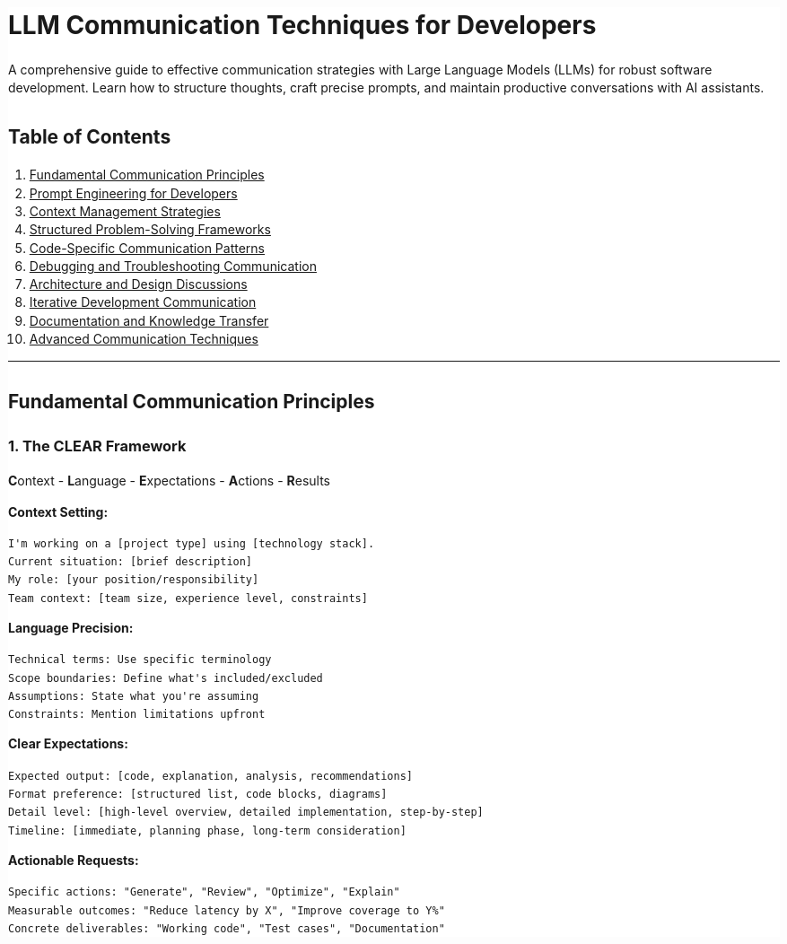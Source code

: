 # LLM Communication Techniques for Developers

A comprehensive guide to effective communication strategies with Large Language Models (LLMs) for robust software development. Learn how to structure thoughts, craft precise prompts, and maintain productive conversations with AI assistants.

## Table of Contents
1. [Fundamental Communication Principles](#fundamental-communication-principles)
2. [Prompt Engineering for Developers](#prompt-engineering-for-developers)
3. [Context Management Strategies](#context-management-strategies)
4. [Structured Problem-Solving Frameworks](#structured-problem-solving-frameworks)
5. [Code-Specific Communication Patterns](#code-specific-communication-patterns)
6. [Debugging and Troubleshooting Communication](#debugging-and-troubleshooting-communication)
7. [Architecture and Design Discussions](#architecture-and-design-discussions)
8. [Iterative Development Communication](#iterative-development-communication)
9. [Documentation and Knowledge Transfer](#documentation-and-knowledge-transfer)
10. [Advanced Communication Techniques](#advanced-communication-techniques)

---

## Fundamental Communication Principles

### 1. The CLEAR Framework

**C**ontext - **L**anguage - **E**xpectations - **A**ctions - **R**esults

**Context Setting:**
```
I'm working on a [project type] using [technology stack]. 
Current situation: [brief description]
My role: [your position/responsibility]
Team context: [team size, experience level, constraints]
```

**Language Precision:**
```
Technical terms: Use specific terminology
Scope boundaries: Define what's included/excluded  
Assumptions: State what you're assuming
Constraints: Mention limitations upfront
```

**Clear Expectations:**
```
Expected output: [code, explanation, analysis, recommendations]
Format preference: [structured list, code blocks, diagrams]
Detail level: [high-level overview, detailed implementation, step-by-step]
Timeline: [immediate, planning phase, long-term consideration]
```

**Actionable Requests:**
```
Specific actions: "Generate", "Review", "Optimize", "Explain"
Measurable outcomes: "Reduce latency by X", "Improve coverage to Y%"
Concrete deliverables: "Working code", "Test cases", "Documentation"
```
